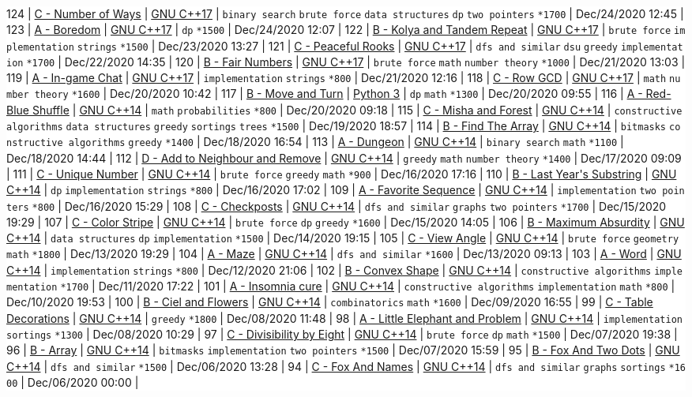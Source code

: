 124 | [C - Number of Ways](https://codeforces.com/contest/466/problem/C) | [GNU C++17](./codeforces/466/C.cpp) | `binary search` `brute force` `data structures` `dp` `two pointers` `*1700` | Dec/24/2020 12:45 | 
123 | [A - Boredom](https://codeforces.com/contest/455/problem/A) | [GNU C++17](./codeforces/455/A.cpp) | `dp` `*1500` | Dec/24/2020 12:07 | 
122 | [B - Kolya and Tandem Repeat](https://codeforces.com/contest/443/problem/B) | [GNU C++17](./codeforces/443/B.cpp) | `brute force` `implementation` `strings` `*1500` | Dec/23/2020 13:27 | 
121 | [C - Peaceful Rooks](https://codeforces.com/contest/1465/problem/C) | [GNU C++17](./codeforces/1465/C.cpp) | `dfs and similar` `dsu` `greedy` `implementation` `*1700` | Dec/22/2020 14:35 | 
120 | [B - Fair Numbers](https://codeforces.com/contest/1465/problem/B) | [GNU C++17](./codeforces/1465/B.cpp) | `brute force` `math` `number theory` `*1000` | Dec/21/2020 13:03 | 
119 | [A - In-game Chat](https://codeforces.com/contest/1465/problem/A) | [GNU C++17](./codeforces/1465/A.cpp) | `implementation` `strings` `*800` | Dec/21/2020 12:16 | 
118 | [C - Row GCD](https://codeforces.com/contest/1459/problem/C) | [GNU C++17](./codeforces/1459/C.cpp) | `math` `number theory` `*1600` | Dec/20/2020 10:42 | 
117 | [B - Move and Turn](https://codeforces.com/contest/1459/problem/B) | [Python 3](./codeforces/1459/B.py) | `dp` `math` `*1300` | Dec/20/2020 09:55 | 
116 | [A - Red-Blue Shuffle](https://codeforces.com/contest/1459/problem/A) | [GNU C++14](./codeforces/1459/A.cpp) | `math` `probabilities` `*800` | Dec/20/2020 09:18 | 
115 | [C - Misha and Forest](https://codeforces.com/contest/501/problem/C) | [GNU C++14](./codeforces/501/C.cpp) | `constructive algorithms` `data structures` `greedy` `sortings` `trees` `*1500` | Dec/19/2020 18:57 | 
114 | [B - Find The Array](https://codeforces.com/contest/1463/problem/B) | [GNU C++14](./codeforces/1463/B.cpp) | `bitmasks` `constructive algorithms` `greedy` `*1400` | Dec/18/2020 16:54 | 
113 | [A - Dungeon](https://codeforces.com/contest/1463/problem/A) | [GNU C++14](./codeforces/1463/A.cpp) | `binary search` `math` `*1100` | Dec/18/2020 14:44 | 
112 | [D - Add to Neighbour and Remove](https://codeforces.com/contest/1462/problem/D) | [GNU C++14](./codeforces/1462/D.cpp) | `greedy` `math` `number theory` `*1400` | Dec/17/2020 09:09 | 
111 | [C - Unique Number](https://codeforces.com/contest/1462/problem/C) | [GNU C++14](./codeforces/1462/C.cpp) | `brute force` `greedy` `math` `*900` | Dec/16/2020 17:16 | 
110 | [B - Last Year's Substring](https://codeforces.com/contest/1462/problem/B) | [GNU C++14](./codeforces/1462/B.cpp) | `dp` `implementation` `strings` `*800` | Dec/16/2020 17:02 | 
109 | [A - Favorite Sequence](https://codeforces.com/contest/1462/problem/A) | [GNU C++14](./codeforces/1462/A.cpp) | `implementation` `two pointers` `*800` | Dec/16/2020 15:29 | 
108 | [C - Checkposts](https://codeforces.com/contest/427/problem/C) | [GNU C++14](./codeforces/427/C.cpp) | `dfs and similar` `graphs` `two pointers` `*1700` | Dec/15/2020 19:29 | 
107 | [C - Color Stripe](https://codeforces.com/contest/219/problem/C) | [GNU C++14](./codeforces/219/C.cpp) | `brute force` `dp` `greedy` `*1600` | Dec/15/2020 14:05 | 
106 | [B - Maximum Absurdity](https://codeforces.com/contest/332/problem/B) | [GNU C++14](./codeforces/332/B.cpp) | `data structures` `dp` `implementation` `*1500` | Dec/14/2020 19:15 | 
105 | [C - View Angle](https://codeforces.com/contest/257/problem/C) | [GNU C++14](./codeforces/257/C.cpp) | `brute force` `geometry` `math` `*1800` | Dec/13/2020 19:29 | 
104 | [A - Maze](https://codeforces.com/contest/377/problem/A) | [GNU C++14](./codeforces/377/A.cpp) | `dfs and similar` `*1600` | Dec/13/2020 09:13 | 
103 | [A - Word](https://codeforces.com/contest/59/problem/A) | [GNU C++14](./codeforces/59/A.cpp) | `implementation` `strings` `*800` | Dec/12/2020 21:06 | 
102 | [B - Convex Shape](https://codeforces.com/contest/275/problem/B) | [GNU C++14](./codeforces/275/B.cpp) | `constructive algorithms` `implementation` `*1700` | Dec/11/2020 17:22 | 
101 | [A - Insomnia cure](https://codeforces.com/contest/148/problem/A) | [GNU C++14](./codeforces/148/A.cpp) | `constructive algorithms` `implementation` `math` `*800` | Dec/10/2020 19:53 | 
100 | [B - Ciel and Flowers](https://codeforces.com/contest/322/problem/B) | [GNU C++14](./codeforces/322/B.cpp) | `combinatorics` `math` `*1600` | Dec/09/2020 16:55 | 
99 | [C - Table Decorations](https://codeforces.com/contest/478/problem/C) | [GNU C++14](./codeforces/478/C.cpp) | `greedy` `*1800` | Dec/08/2020 11:48 | 
98 | [A - Little Elephant and Problem](https://codeforces.com/contest/220/problem/A) | [GNU C++14](./codeforces/220/A.cpp) | `implementation` `sortings` `*1300` | Dec/08/2020 10:29 | 
97 | [C - Divisibility by Eight](https://codeforces.com/contest/550/problem/C) | [GNU C++14](./codeforces/550/C.cpp) | `brute force` `dp` `math` `*1500` | Dec/07/2020 19:38 | 
96 | [B - Array](https://codeforces.com/contest/224/problem/B) | [GNU C++14](./codeforces/224/B.cpp) | `bitmasks` `implementation` `two pointers` `*1500` | Dec/07/2020 15:59 | 
95 | [B - Fox And Two Dots](https://codeforces.com/contest/510/problem/B) | [GNU C++14](./codeforces/510/B.cpp) | `dfs and similar` `*1500` | Dec/06/2020 13:28 | 
94 | [C - Fox And Names](https://codeforces.com/contest/510/problem/C) | [GNU C++14](./codeforces/510/C.cpp) | `dfs and similar` `graphs` `sortings` `*1600` | Dec/06/2020 00:00 | 